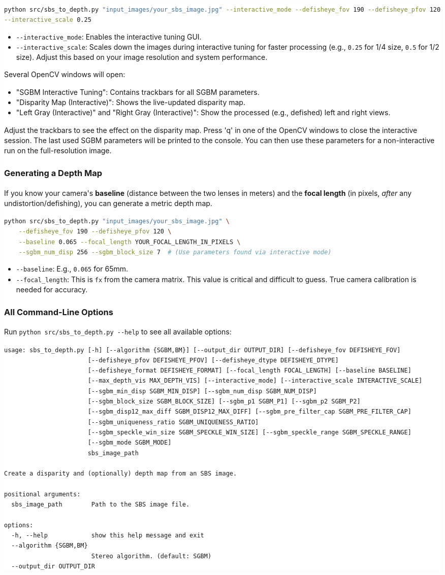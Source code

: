 ```bash
python src/sbs_to_depth.py "input_images/your_sbs_image.jpg" --interactive_mode --defisheye_fov 190 --defisheye_pfov 120 --interactive_scale 0.25
```

*   `--interactive_mode`: Enables the interactive tuning GUI.
*   `--interactive_scale`: Scales down the images during interactive tuning for faster processing (e.g., `0.25` for 1/4 size, `0.5` for 1/2 size). Adjust this based on your image resolution and system performance.

Several OpenCV windows will open:
*   "SGBM Interactive Tuning": Contains trackbars for all SGBM parameters.
*   "Disparity Map (Interactive)": Shows the live-updated disparity map.
*   "Left Gray (Interactive)" and "Right Gray (Interactive)": Show the processed (e.g., defished) left and right views.

Adjust the trackbars to see the effect on the disparity map. Press 'q' in one of the OpenCV windows to close the interactive session. The last used SGBM parameters will be printed to the console. You can then use these parameters for a non-interactive run on the full-resolution image.

### Generating a Depth Map

If you know your camera's **baseline** (distance between the two lenses in meters) and the **focal length** (in pixels, *after* any undistortion/defishing), you can generate a metric depth map.

```bash
python src/sbs_to_depth.py "input_images/your_sbs_image.jpg" \
    --defisheye_fov 190 --defisheye_pfov 120 \
    --baseline 0.065 --focal_length YOUR_FOCAL_LENGTH_IN_PIXELS \
    --sgbm_num_disp 256 --sgbm_block_size 7  # (Use parameters found via interactive mode)
```
*   `--baseline`: E.g., `0.065` for 65mm.
*   `--focal_length`: This is `fx` from the camera matrix. This value is critical and difficult to guess. True camera calibration is needed for accuracy.

### All Command-Line Options

Run `python src/sbs_to_depth.py --help` to see all available options:

```
usage: sbs_to_depth.py [-h] [--algorithm {SGBM,BM}] [--output_dir OUTPUT_DIR] [--defisheye_fov DEFISHEYE_FOV]
                       [--defisheye_pfov DEFISHEYE_PFOV] [--defisheye_dtype DEFISHEYE_DTYPE]
                       [--defisheye_format DEFISHEYE_FORMAT] [--focal_length FOCAL_LENGTH] [--baseline BASELINE]
                       [--max_depth_vis MAX_DEPTH_VIS] [--interactive_mode] [--interactive_scale INTERACTIVE_SCALE]
                       [--sgbm_min_disp SGBM_MIN_DISP] [--sgbm_num_disp SGBM_NUM_DISP]
                       [--sgbm_block_size SGBM_BLOCK_SIZE] [--sgbm_p1 SGBM_P1] [--sgbm_p2 SGBM_P2]
                       [--sgbm_disp12_max_diff SGBM_DISP12_MAX_DIFF] [--sgbm_pre_filter_cap SGBM_PRE_FILTER_CAP]
                       [--sgbm_uniqueness_ratio SGBM_UNIQUENESS_RATIO]
                       [--sgbm_speckle_win_size SGBM_SPECKLE_WIN_SIZE] [--sgbm_speckle_range SGBM_SPECKLE_RANGE]
                       [--sgbm_mode SGBM_MODE]
                       sbs_image_path

Create a disparity and (optionally) depth map from an SBS image.

positional arguments:
  sbs_image_path        Path to the SBS image file.

options:
  -h, --help            show this help message and exit
  --algorithm {SGBM,BM}
                        Stereo algorithm. (default: SGBM)
  --output_dir OUTPUT_DIR
```